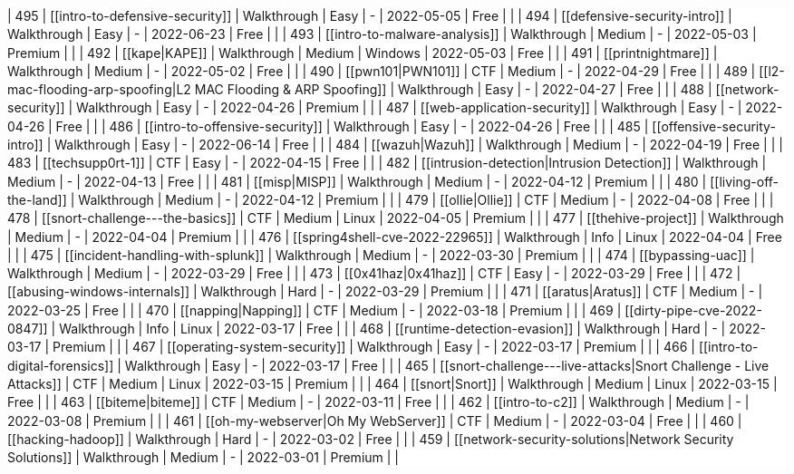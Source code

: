 | 495 | [[intro-to-defensive-security]]                                     | Walkthrough | Easy       | -        | 2022-05-05   | Free         |      |
| 494 | [[defensive-security-intro]]                                        | Walkthrough | Easy       | -        | 2022-06-23   | Free         |      |
| 493 | [[intro-to-malware-analysis]]                                       | Walkthrough | Medium     | -        | 2022-05-03   | Premium      |      |
| 492 | [[kape\|KAPE]]                                                      | Walkthrough | Medium     | Windows  | 2022-05-03   | Free         |      |
| 491 | [[printnightmare]]                                                  | Walkthrough | Medium     | -        | 2022-05-02   | Free         |      |
| 490 | [[pwn101\|PWN101]]                                                  | CTF         | Medium     | -        | 2022-04-29   | Free         |      |
| 489 | [[l2-mac-flooding-arp-spoofing\|L2 MAC Flooding & ARP Spoofing]]    | Walkthrough | Easy       | -        | 2022-04-27   | Free         |      |
| 488 | [[network-security]]                                                | Walkthrough | Easy       | -        | 2022-04-26   | Premium      |      |
| 487 | [[web-application-security]]                                        | Walkthrough | Easy       | -        | 2022-04-26   | Free         |      |
| 486 | [[intro-to-offensive-security]]                                     | Walkthrough | Easy       | -        | 2022-04-26   | Free         |      |
| 485 | [[offensive-security-intro]]                                        | Walkthrough | Easy       | -        | 2022-06-14   | Free         |      |
| 484 | [[wazuh\|Wazuh]]                                                    | Walkthrough | Medium     | -        | 2022-04-19   | Free         |      |
| 483 | [[techsupp0rt-1]]                                                   | CTF         | Easy       | -        | 2022-04-15   | Free         |      |
| 482 | [[intrusion-detection\|Intrusion Detection]]                        | Walkthrough | Medium     | -        | 2022-04-13   | Free         |      |
| 481 | [[misp\|MISP]]                                                      | Walkthrough | Medium     | -        | 2022-04-12   | Premium      |      |
| 480 | [[living-off-the-land]]                                             | Walkthrough | Medium     | -        | 2022-04-12   | Premium      |      |
| 479 | [[ollie\|Ollie]]                                                    | CTF         | Medium     | -        | 2022-04-08   | Free         |      |
| 478 | [[snort-challenge---the-basics]]                                    | CTF         | Medium     | Linux    | 2022-04-05   | Premium      |      |
| 477 | [[thehive-project]]                                                 | Walkthrough | Medium     | -        | 2022-04-04   | Premium      |      |
| 476 | [[spring4shell-cve-2022-22965]]                                     | Walkthrough | Info       | Linux    | 2022-04-04   | Free         |      |
| 475 | [[incident-handling-with-splunk]]                                   | Walkthrough | Medium     | -        | 2022-03-30   | Premium      |      |
| 474 | [[bypassing-uac]]                                                   | Walkthrough | Medium     | -        | 2022-03-29   | Free         |      |
| 473 | [[0x41haz\|0x41haz]]                                                | CTF         | Easy       | -        | 2022-03-29   | Free         |      |
| 472 | [[abusing-windows-internals]]                                       | Walkthrough | Hard       | -        | 2022-03-29   | Premium      |      |
| 471 | [[aratus\|Aratus]]                                                  | CTF         | Medium     | -        | 2022-03-25   | Free         |      |
| 470 | [[napping\|Napping]]                                                | CTF         | Medium     | -        | 2022-03-18   | Premium      |      |
| 469 | [[dirty-pipe-cve-2022-0847]]                                        | Walkthrough | Info       | Linux    | 2022-03-17   | Free         |      |
| 468 | [[runtime-detection-evasion]]                                       | Walkthrough | Hard       | -        | 2022-03-17   | Premium      |      |
| 467 | [[operating-system-security]]                                       | Walkthrough | Easy       | -        | 2022-03-17   | Premium      |      |
| 466 | [[intro-to-digital-forensics]]                                      | Walkthrough | Easy       | -        | 2022-03-17   | Free         |      |
| 465 | [[snort-challenge---live-attacks\|Snort Challenge - Live Attacks]]  | CTF         | Medium     | Linux    | 2022-03-15   | Premium      |      |
| 464 | [[snort\|Snort]]                                                    | Walkthrough | Medium     | Linux    | 2022-03-15   | Free         |      |
| 463 | [[biteme\|biteme]]                                                  | CTF         | Medium     | -        | 2022-03-11   | Free         |      |
| 462 | [[intro-to-c2]]                                                     | Walkthrough | Medium     | -        | 2022-03-08   | Premium      |      |
| 461 | [[oh-my-webserver\|Oh My WebServer]]                                | CTF         | Medium     | -        | 2022-03-04   | Free         |      |
| 460 | [[hacking-hadoop]]                                                  | Walkthrough | Hard       | -        | 2022-03-02   | Free         |      |
| 459 | [[network-security-solutions\|Network Security Solutions]]          | Walkthrough | Medium     | -        | 2022-03-01   | Premium      |      |